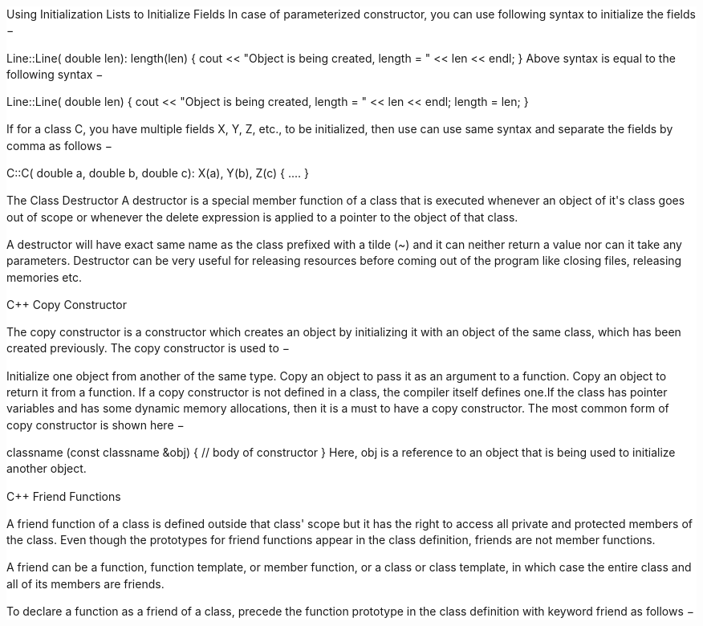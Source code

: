 Using Initialization Lists to Initialize Fields
In case of parameterized constructor, you can use following syntax to initialize the fields −

Line::Line( double len): length(len) {
   cout << "Object is being created, length = " << len << endl;
}
Above syntax is equal to the following syntax −

Line::Line( double len) {
   cout << "Object is being created, length = " << len << endl;
   length = len;
}

If for a class C, you have multiple fields X, Y, Z, etc., to be initialized, then use can use same syntax and separate the fields by comma as follows −

C::C( double a, double b, double c): X(a), Y(b), Z(c) {
   ....
}

The Class Destructor
A destructor is a special member function of a class that is executed whenever an object of it's class goes out of scope or whenever the delete expression is applied to a pointer to the object of that class.

A destructor will have exact same name as the class prefixed with a tilde (~) and it can neither return a value nor can it take any parameters. Destructor can be very useful for releasing resources before coming out of the program like closing files, releasing memories etc.


C++ Copy Constructor

The copy constructor is a constructor which creates an object by initializing it with an object of the same class, which has been created previously. The copy constructor is used to −

Initialize one object from another of the same type.
Copy an object to pass it as an argument to a function.
Copy an object to return it from a function.
If a copy constructor is not defined in a class, the compiler itself defines one.If the class has pointer variables and has some dynamic memory allocations, then it is a must to have a copy constructor. The most common form of copy constructor is shown here −

classname (const classname &obj) {
   // body of constructor
}
Here, obj is a reference to an object that is being used to initialize another object.

C++ Friend Functions

A friend function of a class is defined outside that class' scope but it has the right to access all private and protected members of the class. Even though the prototypes for friend functions appear in the class definition, friends are not member functions.

A friend can be a function, function template, or member function, or a class or class template, in which case the entire class and all of its members are friends.

To declare a function as a friend of a class, precede the function prototype in the class definition with keyword friend as follows −
